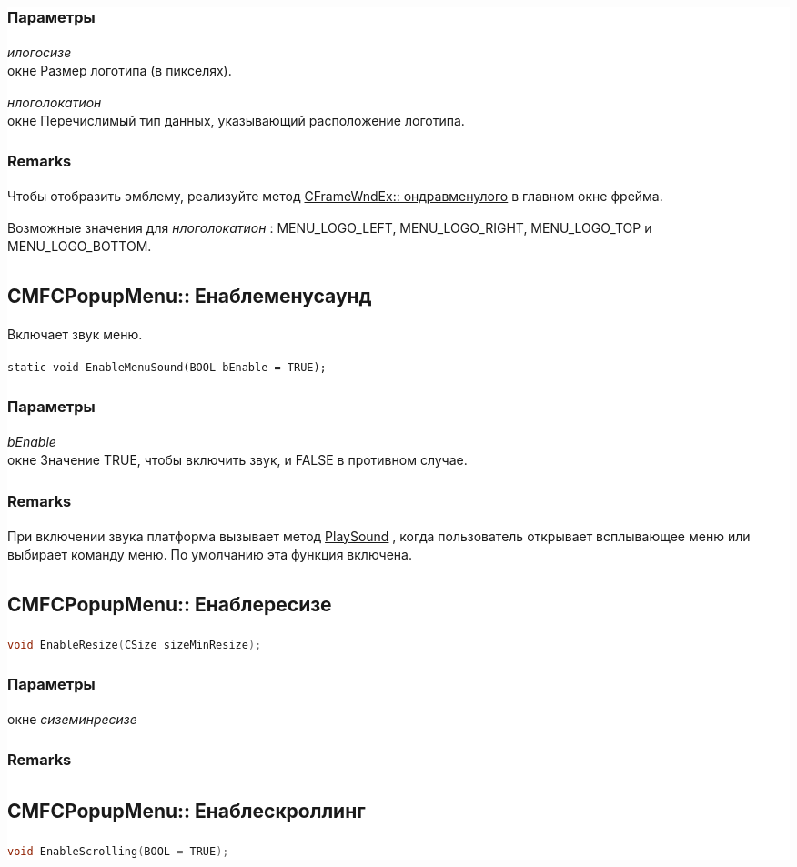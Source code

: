### <a name="parameters"></a>Параметры

*илогосизе*<br/>
окне Размер логотипа (в пикселях).

*нлоголокатион*<br/>
окне Перечислимый тип данных, указывающий расположение логотипа.

### <a name="remarks"></a>Remarks

Чтобы отобразить эмблему, реализуйте метод [CFrameWndEx:: ондравменулого](../../mfc/reference/cframewndex-class.md#ondrawmenulogo) в главном окне фрейма.

Возможные значения для *нлоголокатион* : MENU_LOGO_LEFT, MENU_LOGO_RIGHT, MENU_LOGO_TOP и MENU_LOGO_BOTTOM.

## <a name="cmfcpopupmenuenablemenusound"></a><a name="enablemenusound"></a> CMFCPopupMenu:: Енаблеменусаунд

Включает звук меню.

```
static void EnableMenuSound(BOOL bEnable = TRUE);
```

### <a name="parameters"></a>Параметры

*bEnable*<br/>
окне Значение TRUE, чтобы включить звук, и FALSE в противном случае.

### <a name="remarks"></a>Remarks

При включении звука платформа вызывает метод [PlaySound](/windows/win32/api/shobjidl_core/nf-shobjidl_core-iusernotification-playsound) , когда пользователь открывает всплывающее меню или выбирает команду меню. По умолчанию эта функция включена.

## <a name="cmfcpopupmenuenableresize"></a><a name="enableresize"></a> CMFCPopupMenu:: Енаблересизе

```cpp
void EnableResize(CSize sizeMinResize);
```

### <a name="parameters"></a>Параметры

окне *сиземинресизе*<br/>

### <a name="remarks"></a>Remarks

## <a name="cmfcpopupmenuenablescrolling"></a><a name="enablescrolling"></a> CMFCPopupMenu:: Енаблескроллинг

```cpp
void EnableScrolling(BOOL = TRUE);
```
